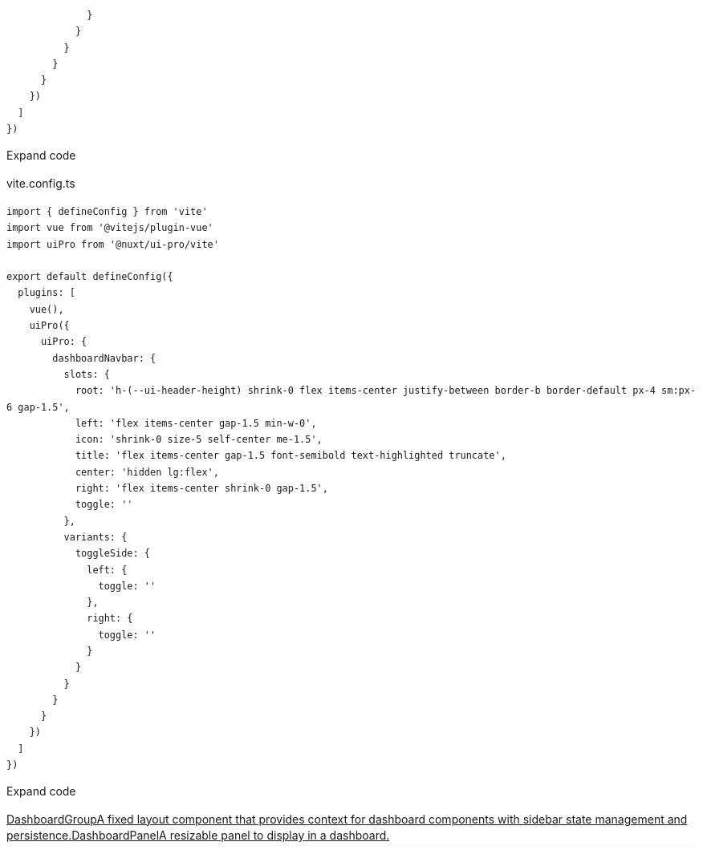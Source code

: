                   }
                }
              }
            }
          }
        })
      ]
    })
    

Expand code

vite.config.ts

    
    
    import { defineConfig } from 'vite'
    import vue from '@vitejs/plugin-vue'
    import uiPro from '@nuxt/ui-pro/vite'
    
    export default defineConfig({
      plugins: [
        vue(),
        uiPro({
          uiPro: {
            dashboardNavbar: {
              slots: {
                root: 'h-(--ui-header-height) shrink-0 flex items-center justify-between border-b border-default px-4 sm:px-6 gap-1.5',
                left: 'flex items-center gap-1.5 min-w-0',
                icon: 'shrink-0 size-5 self-center me-1.5',
                title: 'flex items-center gap-1.5 font-semibold text-highlighted truncate',
                center: 'hidden lg:flex',
                right: 'flex items-center shrink-0 gap-1.5',
                toggle: ''
              },
              variants: {
                toggleSide: {
                  left: {
                    toggle: ''
                  },
                  right: {
                    toggle: ''
                  }
                }
              }
            }
          }
        })
      ]
    })
    

Expand code

[DashboardGroupA fixed layout component that provides context for dashboard
components with sidebar state management and
persistence.](/components/dashboard-group)[DashboardPanelA resizable panel to
display in a dashboard.](/components/dashboard-panel)

